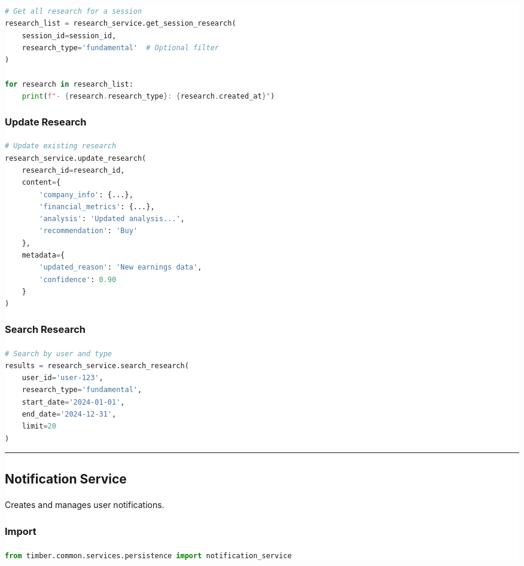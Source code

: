 ```python
# Get all research for a session
research_list = research_service.get_session_research(
    session_id=session_id,
    research_type='fundamental'  # Optional filter
)

for research in research_list:
    print(f"- {research.research_type}: {research.created_at}")
```

### Update Research

```python
# Update existing research
research_service.update_research(
    research_id=research_id,
    content={
        'company_info': {...},
        'financial_metrics': {...},
        'analysis': 'Updated analysis...',
        'recommendation': 'Buy'
    },
    metadata={
        'updated_reason': 'New earnings data',
        'confidence': 0.90
    }
)
```

### Search Research

```python
# Search by user and type
results = research_service.search_research(
    user_id='user-123',
    research_type='fundamental',
    start_date='2024-01-01',
    end_date='2024-12-31',
    limit=20
)
```

---

## Notification Service

Creates and manages user notifications.

### Import

```python
from timber.common.services.persistence import notification_service
```
